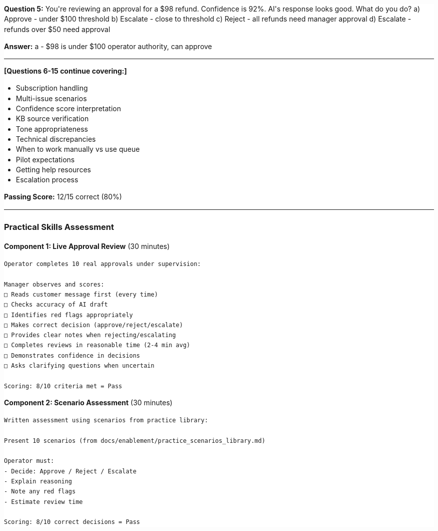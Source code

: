 **Question 5:** You're reviewing an approval for a $98 refund. Confidence is 92%. AI's response looks good. What do you do?
a) Approve - under $100 threshold
b) Escalate - close to threshold
c) Reject - all refunds need manager approval
d) Escalate - refunds over $50 need approval

**Answer:** a - $98 is under $100 operator authority, can approve

---

**[Questions 6-15 continue covering:]**

- Subscription handling
- Multi-issue scenarios
- Confidence score interpretation
- KB source verification
- Tone appropriateness
- Technical discrepancies
- When to work manually vs use queue
- Pilot expectations
- Getting help resources
- Escalation process

**Passing Score:** 12/15 correct (80%)

---

### Practical Skills Assessment

**Component 1: Live Approval Review** (30 minutes)

```
Operator completes 10 real approvals under supervision:

Manager observes and scores:
□ Reads customer message first (every time)
□ Checks accuracy of AI draft
□ Identifies red flags appropriately
□ Makes correct decision (approve/reject/escalate)
□ Provides clear notes when rejecting/escalating
□ Completes reviews in reasonable time (2-4 min avg)
□ Demonstrates confidence in decisions
□ Asks clarifying questions when uncertain

Scoring: 8/10 criteria met = Pass
```

**Component 2: Scenario Assessment** (30 minutes)

```
Written assessment using scenarios from practice library:

Present 10 scenarios (from docs/enablement/practice_scenarios_library.md)

Operator must:
- Decide: Approve / Reject / Escalate
- Explain reasoning
- Note any red flags
- Estimate review time

Scoring: 8/10 correct decisions = Pass
```
